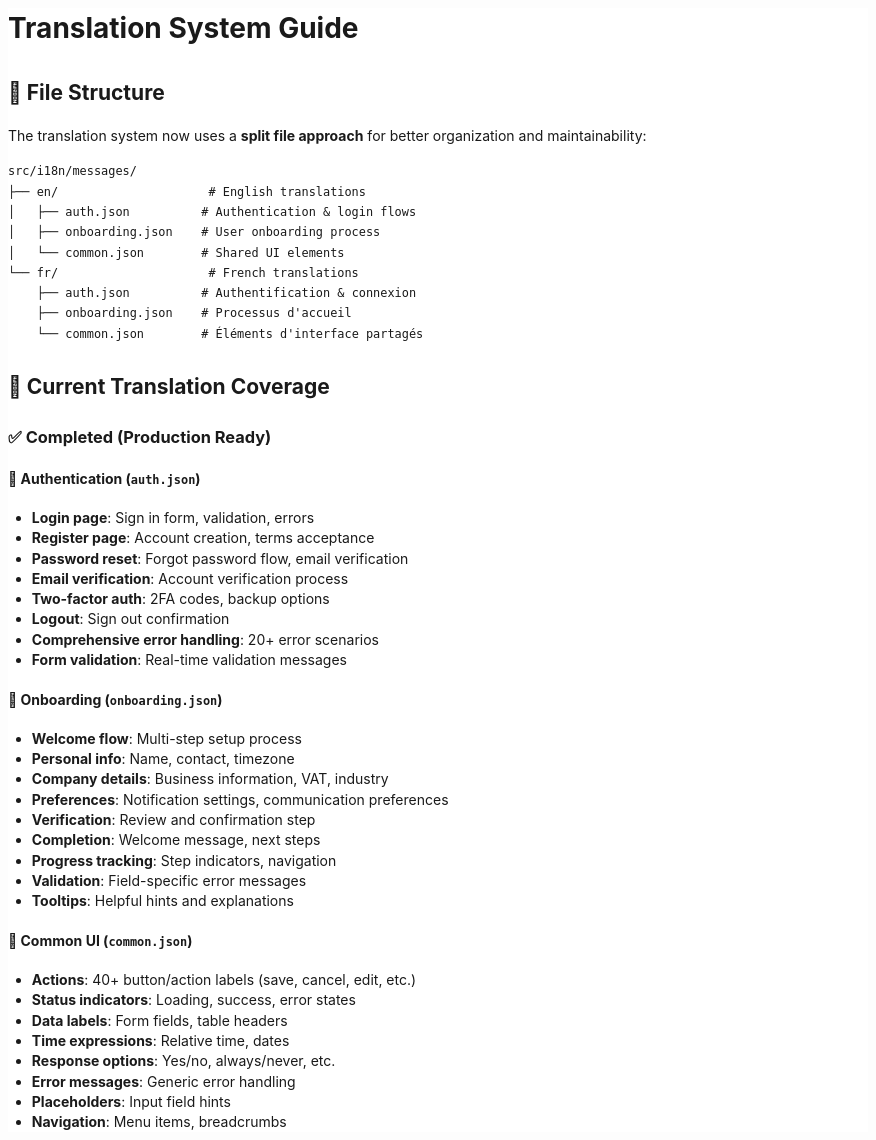 # Translation System Guide

## 📁 File Structure

The translation system now uses a **split file approach** for better organization and maintainability:

```
src/i18n/messages/
├── en/                     # English translations
│   ├── auth.json          # Authentication & login flows
│   ├── onboarding.json    # User onboarding process
│   └── common.json        # Shared UI elements
└── fr/                     # French translations
    ├── auth.json          # Authentification & connexion
    ├── onboarding.json    # Processus d'accueil
    └── common.json        # Éléments d'interface partagés
```

## 🎯 Current Translation Coverage

### ✅ **Completed (Production Ready)**

#### 🔐 **Authentication (`auth.json`)**
- **Login page**: Sign in form, validation, errors
- **Register page**: Account creation, terms acceptance
- **Password reset**: Forgot password flow, email verification
- **Email verification**: Account verification process
- **Two-factor auth**: 2FA codes, backup options
- **Logout**: Sign out confirmation
- **Comprehensive error handling**: 20+ error scenarios
- **Form validation**: Real-time validation messages

#### 👋 **Onboarding (`onboarding.json`)**
- **Welcome flow**: Multi-step setup process
- **Personal info**: Name, contact, timezone
- **Company details**: Business information, VAT, industry
- **Preferences**: Notification settings, communication preferences
- **Verification**: Review and confirmation step
- **Completion**: Welcome message, next steps
- **Progress tracking**: Step indicators, navigation
- **Validation**: Field-specific error messages
- **Tooltips**: Helpful hints and explanations

#### 🎨 **Common UI (`common.json`)**
- **Actions**: 40+ button/action labels (save, cancel, edit, etc.)
- **Status indicators**: Loading, success, error states
- **Data labels**: Form fields, table headers
- **Time expressions**: Relative time, dates
- **Response options**: Yes/no, always/never, etc.
- **Error messages**: Generic error handling
- **Placeholders**: Input field hints
- **Navigation**: Menu items, breadcrumbs
